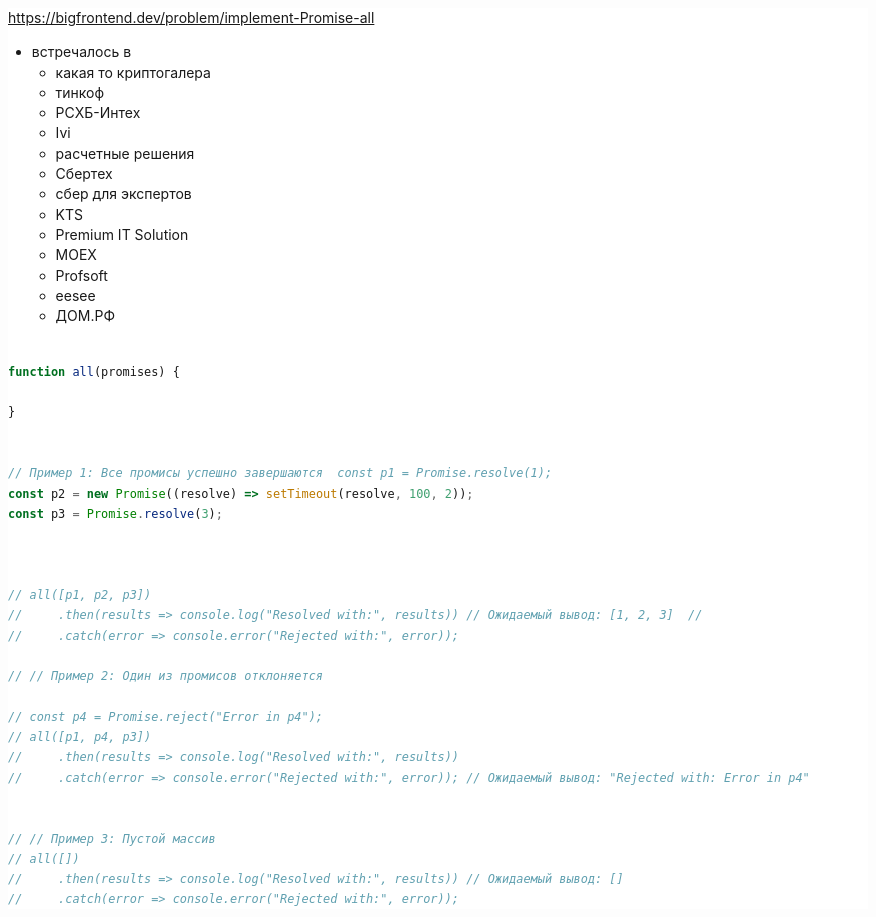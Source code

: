 
https://bigfrontend.dev/problem/implement-Promise-all

- встречалось в 
	- какая то криптогалера
	- тинкоф
	- РСХБ-Интех
	- Ivi
	- расчетные решения
	- Сбертех
	- сбер для экспертов
	- KTS
	- Premium IT Solution
	- MOEX
	- Profsoft
	- eesee
	- ДОМ.РФ


```js

function all(promises) {  
  
}  
  
  
// Пример 1: Все промисы успешно завершаются  const p1 = Promise.resolve(1);  
const p2 = new Promise((resolve) => setTimeout(resolve, 100, 2));  
const p3 = Promise.resolve(3);  
  
  
  
// all([p1, p2, p3])    
//     .then(results => console.log("Resolved with:", results)) // Ожидаемый вывод: [1, 2, 3]  //  
//     .catch(error => console.error("Rejected with:", error));    
  
// // Пример 2: Один из промисов отклоняется    
  
// const p4 = Promise.reject("Error in p4");    
// all([p1, p4, p3])    
//     .then(results => console.log("Resolved with:", results))    
//     .catch(error => console.error("Rejected with:", error)); // Ожидаемый вывод: "Rejected with: Error in p4"    
  
  
// // Пример 3: Пустой массив    
// all([])    
//     .then(results => console.log("Resolved with:", results)) // Ожидаемый вывод: []    
//     .catch(error => console.error("Rejected with:", error));


```

